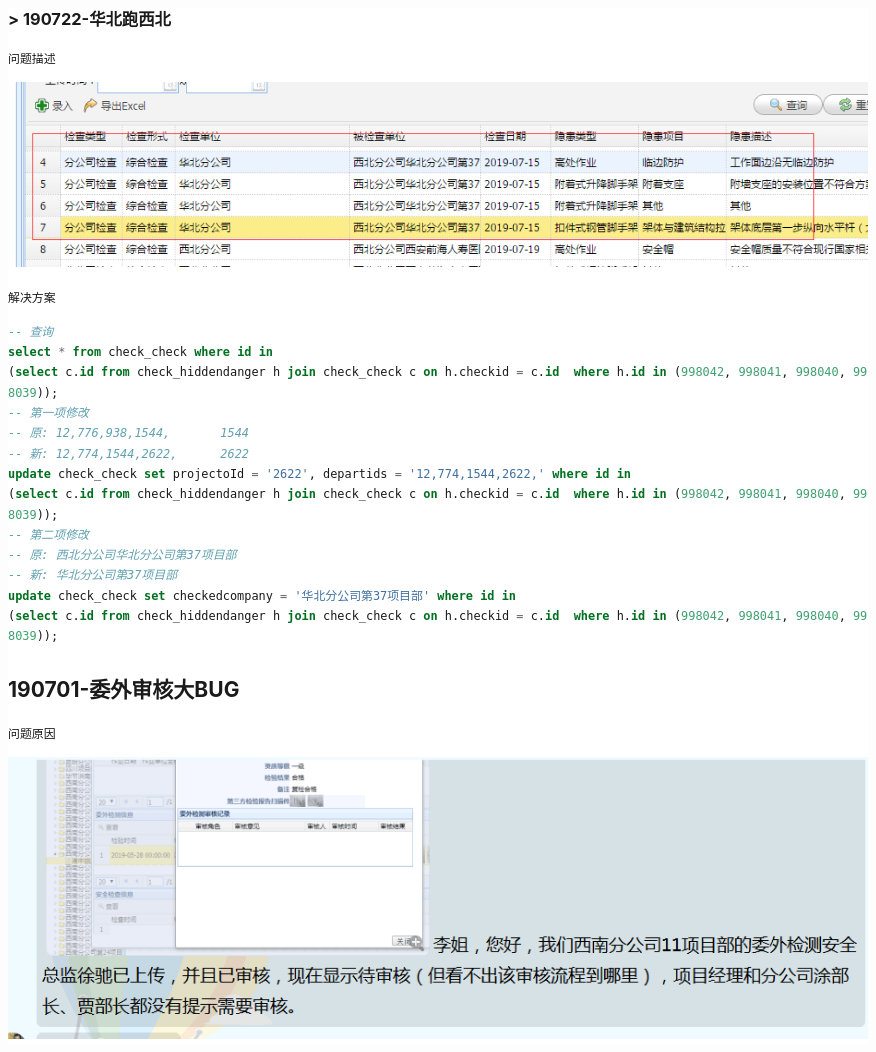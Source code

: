 

### > 190722-华北跑西北

`问题描述`

![1563846450587](老铁建BUG修改记录.assets\1563846450587.png)

`解决方案`

```sql
-- 查询
select * from check_check where id in 
(select c.id from check_hiddendanger h join check_check c on h.checkid = c.id  where h.id in (998042, 998041, 998040, 998039));
-- 第一项修改
-- 原: 12,776,938,1544,       1544
-- 新: 12,774,1544,2622,      2622
update check_check set projectoId = '2622', departids = '12,774,1544,2622,' where id in
(select c.id from check_hiddendanger h join check_check c on h.checkid = c.id  where h.id in (998042, 998041, 998040, 998039));
-- 第二项修改
-- 原: 西北分公司华北分公司第37项目部
-- 新: 华北分公司第37项目部
update check_check set checkedcompany = '华北分公司第37项目部' where id in
(select c.id from check_hiddendanger h join check_check c on h.checkid = c.id  where h.id in (998042, 998041, 998040, 998039));
```



## 190701-委外审核大BUG

`问题原因`

![1561615183745](老铁建BUG修改记录.assets\1561615183745.png)
